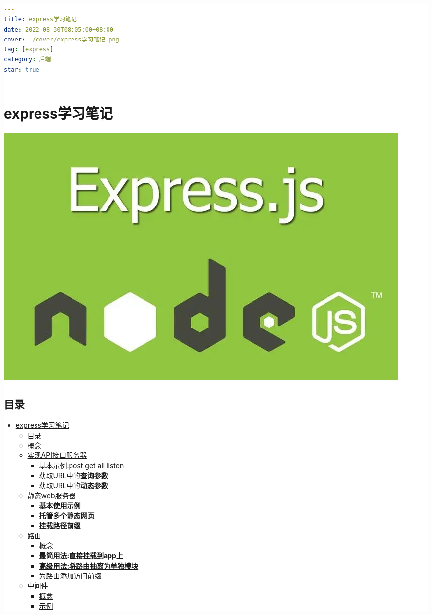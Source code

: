 ```yaml
---
title: express学习笔记
date: 2022-08-30T08:05:00+08:00
cover: ./cover/express学习笔记.png
tag: [express]
category: 后端
star: true
---
```



# express学习笔记

![](./cover/express学习笔记.png)

## 目录

- [express学习笔记](#express学习笔记)
  - [目录](#目录)
  - [概念](#概念)
  - [实现API接口服务器](#实现api接口服务器)
    - [基本示例:post get all listen](#基本示例post-get-all-listen)
    - [获取URL中的**查询参数**](#获取url中的查询参数)
    - [获取URL中的**动态参数**](#获取url中的动态参数)
  - [静态web服务器](#静态web服务器)
    - [**基本使用示例**](#基本使用示例)
    - [**托管多个静态网页**](#托管多个静态网页)
    - [**挂载路径前缀**](#挂载路径前缀)
  - [路由](#路由)
    - [概念](#概念-1)
    - [**最简用法:直接挂载到app上**](#最简用法直接挂载到app上)
    - [**高级用法:将路由抽离为单独模块**](#高级用法将路由抽离为单独模块)
    - [为路由添加访问前缀](#为路由添加访问前缀)
  - [中间件](#中间件)
    - [概念](#概念-2)
    - [示例](#示例)